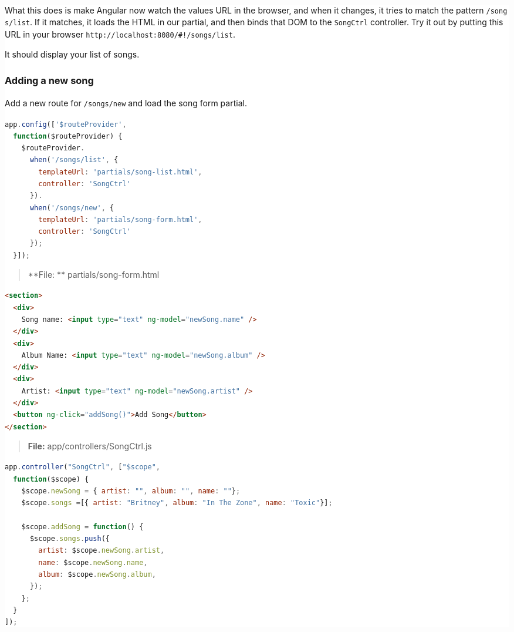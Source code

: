 What this does is make Angular now watch the values URL in the browser, and when it changes, it tries to match the pattern `/songs/list`. If it matches, it loads the HTML in our partial, and then binds that DOM to the `SongCtrl` controller. Try it out by putting this URL in your browser `http://localhost:8080/#!/songs/list`.

It should display your list of songs.

### Adding a new song

Add a new route for `/songs/new` and load the song form partial.

```js
app.config(['$routeProvider',
  function($routeProvider) {
    $routeProvider.
      when('/songs/list', {
        templateUrl: 'partials/song-list.html',
        controller: 'SongCtrl'
      }).
      when('/songs/new', {
        templateUrl: 'partials/song-form.html',
        controller: 'SongCtrl'
      });
  }]);
```

> **File: ** partials/song-form.html

```html
<section>
  <div>
    Song name: <input type="text" ng-model="newSong.name" />
  </div>
  <div>
    Album Name: <input type="text" ng-model="newSong.album" />
  </div>
  <div>
    Artist: <input type="text" ng-model="newSong.artist" />
  </div>
  <button ng-click="addSong()">Add Song</button>
</section>
```

> **File:** app/controllers/SongCtrl.js

```js
app.controller("SongCtrl", ["$scope",
  function($scope) {
    $scope.newSong = { artist: "", album: "", name: ""};
    $scope.songs =[{ artist: "Britney", album: "In The Zone", name: "Toxic"}];

    $scope.addSong = function() {
      $scope.songs.push({
        artist: $scope.newSong.artist,
        name: $scope.newSong.name,
        album: $scope.newSong.album,
      });
    };
  }
]);
```
